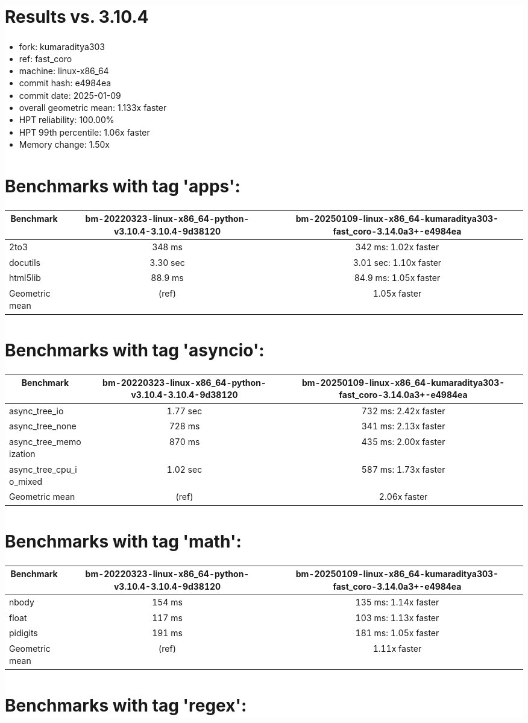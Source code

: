 # Results vs. 3.10.4

- fork: kumaraditya303
- ref: fast_coro
- machine: linux-x86_64
- commit hash: e4984ea
- commit date: 2025-01-09
- overall geometric mean: 1.133x faster
- HPT reliability: 100.00%
- HPT 99th percentile: 1.06x faster
- Memory change: 1.50x

Benchmarks with tag 'apps':
===========================

| Benchmark      | bm-20220323-linux-x86_64-python-v3.10.4-3.10.4-9d38120 | bm-20250109-linux-x86_64-kumaraditya303-fast_coro-3.14.0a3+-e4984ea |
|----------------|:------------------------------------------------------:|:-------------------------------------------------------------------:|
| 2to3           | 348 ms                                                 | 342 ms: 1.02x faster                                                |
| docutils       | 3.30 sec                                               | 3.01 sec: 1.10x faster                                              |
| html5lib       | 88.9 ms                                                | 84.9 ms: 1.05x faster                                               |
| Geometric mean | (ref)                                                  | 1.05x faster                                                        |

Benchmarks with tag 'asyncio':
==============================

| Benchmark               | bm-20220323-linux-x86_64-python-v3.10.4-3.10.4-9d38120 | bm-20250109-linux-x86_64-kumaraditya303-fast_coro-3.14.0a3+-e4984ea |
|-------------------------|:------------------------------------------------------:|:-------------------------------------------------------------------:|
| async_tree_io           | 1.77 sec                                               | 732 ms: 2.42x faster                                                |
| async_tree_none         | 728 ms                                                 | 341 ms: 2.13x faster                                                |
| async_tree_memoization  | 870 ms                                                 | 435 ms: 2.00x faster                                                |
| async_tree_cpu_io_mixed | 1.02 sec                                               | 587 ms: 1.73x faster                                                |
| Geometric mean          | (ref)                                                  | 2.06x faster                                                        |

Benchmarks with tag 'math':
===========================

| Benchmark      | bm-20220323-linux-x86_64-python-v3.10.4-3.10.4-9d38120 | bm-20250109-linux-x86_64-kumaraditya303-fast_coro-3.14.0a3+-e4984ea |
|----------------|:------------------------------------------------------:|:-------------------------------------------------------------------:|
| nbody          | 154 ms                                                 | 135 ms: 1.14x faster                                                |
| float          | 117 ms                                                 | 103 ms: 1.13x faster                                                |
| pidigits       | 191 ms                                                 | 181 ms: 1.05x faster                                                |
| Geometric mean | (ref)                                                  | 1.11x faster                                                        |

Benchmarks with tag 'regex':
============================
